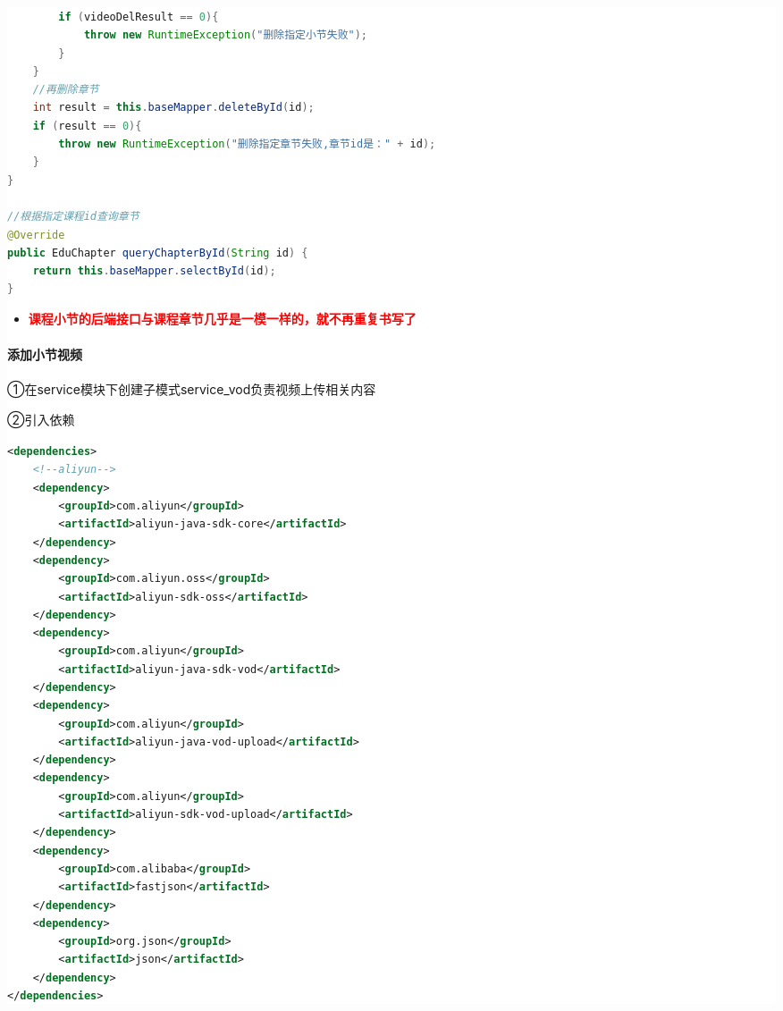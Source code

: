 ~~~java
        if (videoDelResult == 0){
            throw new RuntimeException("删除指定小节失败");
        }
    }
    //再删除章节
    int result = this.baseMapper.deleteById(id);
    if (result == 0){
        throw new RuntimeException("删除指定章节失败,章节id是：" + id);
    }
}

//根据指定课程id查询章节
@Override
public EduChapter queryChapterById(String id) {
    return this.baseMapper.selectById(id);
}
~~~

- <font color='red'>**课程小节的后端接口与课程章节几乎是一模一样的，就不再重复书写了**</font>

#### 添加小节视频

①在service模块下创建子模式service_vod负责视频上传相关内容

②引入依赖

~~~xml
<dependencies>
    <!--aliyun-->
    <dependency>
        <groupId>com.aliyun</groupId>
        <artifactId>aliyun-java-sdk-core</artifactId>
    </dependency>
    <dependency>
        <groupId>com.aliyun.oss</groupId>
        <artifactId>aliyun-sdk-oss</artifactId>
    </dependency>
    <dependency>
        <groupId>com.aliyun</groupId>
        <artifactId>aliyun-java-sdk-vod</artifactId>
    </dependency>
    <dependency>
        <groupId>com.aliyun</groupId>
        <artifactId>aliyun-java-vod-upload</artifactId>
    </dependency>
    <dependency>
        <groupId>com.aliyun</groupId>
        <artifactId>aliyun-sdk-vod-upload</artifactId>
    </dependency>
    <dependency>
        <groupId>com.alibaba</groupId>
        <artifactId>fastjson</artifactId>
    </dependency>
    <dependency>
        <groupId>org.json</groupId>
        <artifactId>json</artifactId>
    </dependency>
</dependencies>
~~~
